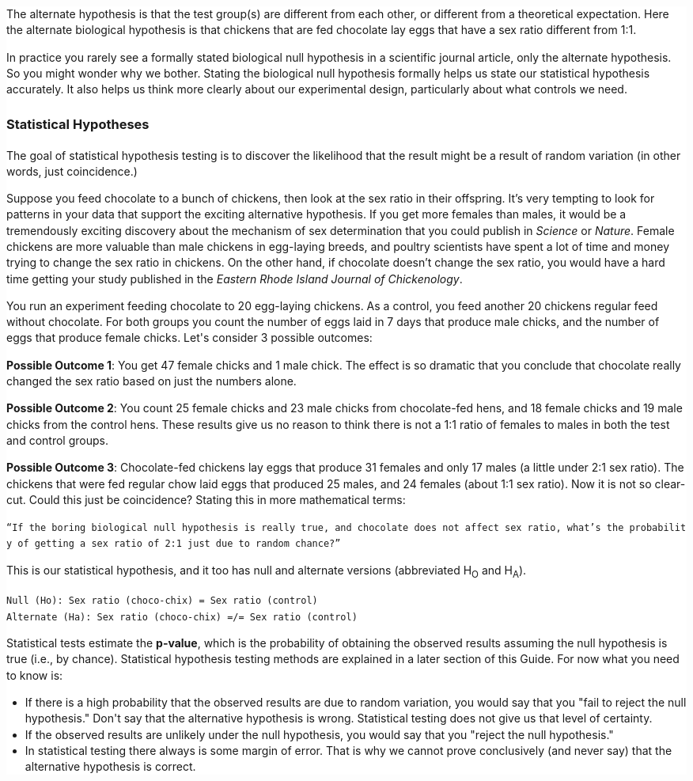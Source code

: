 The alternate hypothesis is that the test group(s) are different from each other, or different from a theoretical expectation. Here the alternate biological hypothesis is that chickens that are fed chocolate lay eggs that have a sex ratio different from 1:1. 

In practice you rarely see a formally stated biological null hypothesis in a scientific journal article, only the alternate hypothesis. So you might wonder why we bother. Stating the biological null hypothesis formally helps us state our statistical hypothesis accurately. It also helps us think more clearly about our experimental design, particularly about what controls we need. 


### Statistical Hypotheses

The goal of statistical hypothesis testing is to discover the likelihood that the result might be a result of random variation (in other words, just coincidence.) 

Suppose you feed chocolate to a bunch of chickens, then look at the sex ratio in their offspring. It’s very tempting to look for patterns in your data that support the exciting alternative hypothesis. If you get more females than males, it would be a tremendously exciting discovery about the mechanism of sex determination that you could publish in _Science_ or _Nature_. Female chickens are more valuable than male chickens in egg-laying breeds, and poultry scientists have spent a lot of time and money trying to change the sex ratio in chickens. On the other hand, if chocolate doesn’t change the sex ratio, you would have a hard time getting your study published in the _Eastern Rhode Island Journal of Chickenology_.  

You run an experiment feeding chocolate to 20 egg-laying chickens. As a control, you feed another 20 chickens regular feed without chocolate. For both groups you count the number of eggs laid in 7 days that produce male chicks, and the number of eggs that produce female chicks. Let's consider 3 possible outcomes:

__Possible Outcome 1__: You get 47 female chicks and 1 male chick. The effect is so dramatic that you conclude that chocolate really changed the sex ratio based on just the numbers alone. 

__Possible Outcome 2__: You count 25 female chicks and 23 male chicks from chocolate-fed hens, and 18 female chicks and 19 male chicks from the control hens. These results give us no reason to think there is not a 1:1 ratio of females to males in both the test and control groups.

__Possible Outcome 3__: Chocolate-fed chickens lay eggs that produce 31 females and only 17 males (a little under 2:1 sex ratio). The chickens that were fed regular chow laid eggs that produced 25 males, and 24 females (about 1:1 sex ratio). Now it is not so clear-cut. Could this just be coincidence? Stating this in more mathematical terms:  

`“If the boring biological null hypothesis is really true, and chocolate does not affect sex ratio, what’s the probability of getting a sex ratio of 2:1 just due to random chance?” `

This is our statistical hypothesis, and it too has null and alternate versions (abbreviated H<sub>O</sub> and H<sub>A</sub>).

	Null (Ho): Sex ratio (choco-chix) = Sex ratio (control)
	Alternate (Ha): Sex ratio (choco-chix) =/= Sex ratio (control)

Statistical tests estimate the __p-value__, which is the probability of obtaining the observed results assuming the null hypothesis is true (i.e., by chance). Statistical hypothesis testing methods are explained in a later section of this Guide. For now what you need to know is:

* If there is a high probability that the observed results are due to random variation, you would say that you "fail to reject the null hypothesis." Don't say that the alternative hypothesis is wrong. Statistical testing does not give us that level of certainty. 
* If the observed results are unlikely under the null hypothesis, you would say that you "reject the null hypothesis." 
* In statistical testing there always is some margin of error. That is why we cannot prove conclusively (and never say) that the alternative hypothesis is correct.  
